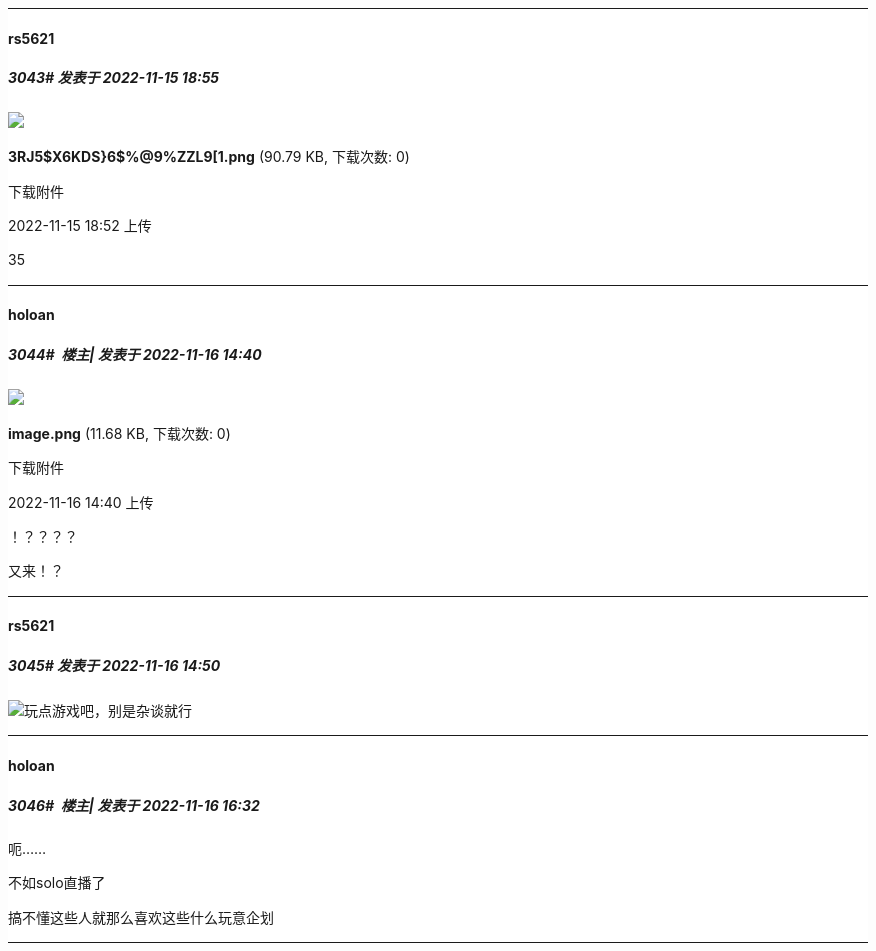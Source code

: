 

*****

####  rs5621  
##### 3043#       发表于 2022-11-15 18:55

<img src="https://img.saraba1st.com/forum/202211/15/185232by0kqtzkpppiiiht.png" referrerpolicy="no-referrer">

<strong>3RJ5$X6KDS}6$%@9%ZZL9[1.png</strong> (90.79 KB, 下载次数: 0)

下载附件

2022-11-15 18:52 上传

35



*****

####  holoan  
##### 3044#         楼主| 发表于 2022-11-16 14:40

<img src="https://img.saraba1st.com/forum/202211/16/144008u24ssnvv4tuzvsxv.png" referrerpolicy="no-referrer">

<strong>image.png</strong> (11.68 KB, 下载次数: 0)

下载附件

2022-11-16 14:40 上传

！？？？？

又来！？



*****

####  rs5621  
##### 3045#       发表于 2022-11-16 14:50

<img src="https://static.saraba1st.com/image/smiley/face2017/067.png" referrerpolicy="no-referrer">玩点游戏吧，别是杂谈就行



*****

####  holoan  
##### 3046#         楼主| 发表于 2022-11-16 16:32

呃……

不如solo直播了

搞不懂这些人就那么喜欢这些什么玩意企划



*****
